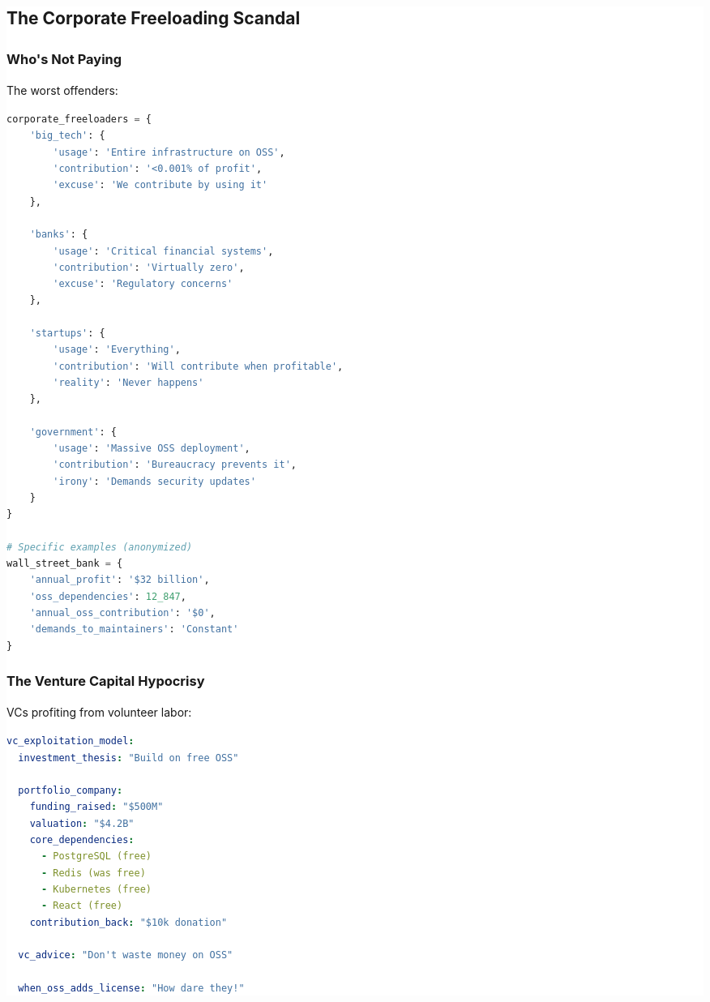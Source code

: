## The Corporate Freeloading Scandal

### Who's Not Paying

The worst offenders:

```python
corporate_freeloaders = {
    'big_tech': {
        'usage': 'Entire infrastructure on OSS',
        'contribution': '<0.001% of profit',
        'excuse': 'We contribute by using it'
    },
    
    'banks': {
        'usage': 'Critical financial systems',
        'contribution': 'Virtually zero',
        'excuse': 'Regulatory concerns'
    },
    
    'startups': {
        'usage': 'Everything',
        'contribution': 'Will contribute when profitable',
        'reality': 'Never happens'
    },
    
    'government': {
        'usage': 'Massive OSS deployment',
        'contribution': 'Bureaucracy prevents it',
        'irony': 'Demands security updates'
    }
}

# Specific examples (anonymized)
wall_street_bank = {
    'annual_profit': '$32 billion',
    'oss_dependencies': 12_847,
    'annual_oss_contribution': '$0',
    'demands_to_maintainers': 'Constant'
}
```

### The Venture Capital Hypocrisy

VCs profiting from volunteer labor:

```yaml
vc_exploitation_model:
  investment_thesis: "Build on free OSS"
  
  portfolio_company:
    funding_raised: "$500M"
    valuation: "$4.2B"
    core_dependencies: 
      - PostgreSQL (free)
      - Redis (was free)
      - Kubernetes (free)
      - React (free)
    contribution_back: "$10k donation"
    
  vc_advice: "Don't waste money on OSS"
  
  when_oss_adds_license: "How dare they!"
```

